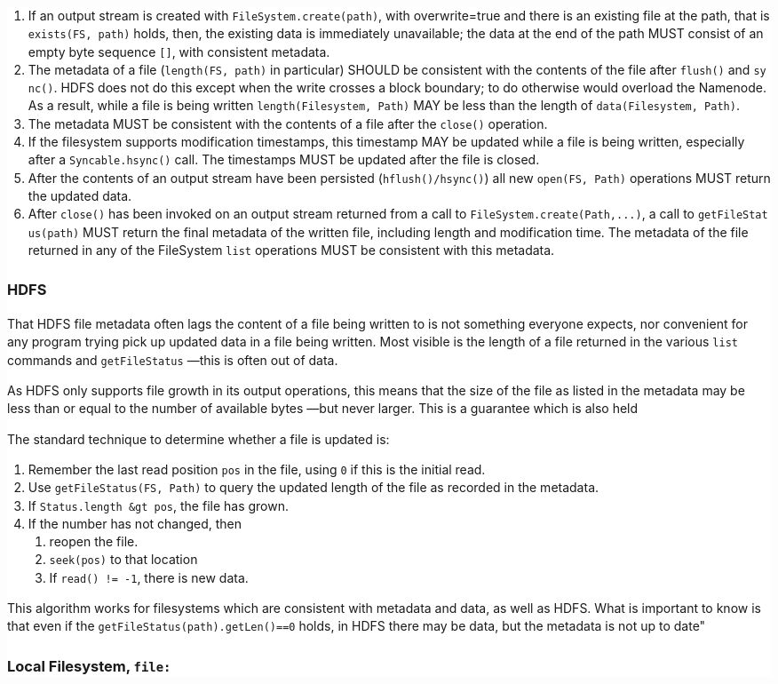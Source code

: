 1. If an output stream is created with `FileSystem.create(path)`, with overwrite=true
and there is an existing file at the path, that is `exists(FS, path)` holds,
then, the existing data is immediately unavailable; the data at the end of the
path MUST consist of an empty byte sequence `[]`, with consistent metadata.
1. The metadata of a file (`length(FS, path)` in particular) SHOULD be consistent
with the contents of the file after `flush()` and `sync()`.
HDFS does not do this except when the write crosses a block boundary; to do
otherwise would overload the Namenode. As a result, while a file is being written
`length(Filesystem, Path)` MAY be less than the length of `data(Filesystem, Path)`.
1. The metadata MUST be consistent with the contents of a file after the `close()`
operation.
1. If the filesystem supports modification timestamps, this
timestamp MAY be updated while a file is being written, especially after a
`Syncable.hsync()` call. The timestamps MUST be updated after the file is closed.
1. After the contents of an output stream have been persisted (`hflush()/hsync()`)
all new `open(FS, Path)` operations MUST return the updated data.
1. After `close()` has been invoked on an output stream returned from a call
to `FileSystem.create(Path,...)`, a call to `getFileStatus(path)` MUST return the
final metadata of the written file, including length and modification time.
The metadata of the file returned in any of the FileSystem `list` operations
MUST be consistent with this metadata.

### HDFS

That HDFS file metadata often lags the content of a file being written
to is not something everyone expects, nor convenient for any program trying
pick up updated data in a file being written. Most visible is the length
of a file returned in the various `list` commands and `getFileStatus` —this
is often out of data.

As HDFS only supports file growth in its output operations, this means
that the size of the file as listed in the metadata may be less than or equal
to the number of available bytes —but never larger. This is a guarantee which
is also held

The standard technique to determine whether a file is updated is:

1. Remember the last read position `pos` in the file, using `0` if this is the initial
read.
1. Use `getFileStatus(FS, Path)` to query the updated length of the file as
recorded in the metadata.
1. If `Status.length &gt pos`, the file has grown.
1. If the number has not changed, then
    1. reopen the file.
    1. `seek(pos)` to that location
    1. If `read() != -1`, there is new data.

This algorithm works for filesystems which are consistent with metadata and
data, as well as HDFS. What is important to know is that even if the 
`getFileStatus(path).getLen()==0` holds, 
in HDFS there may be data, but the metadata is not up to date"

### Local Filesystem, `file:`
